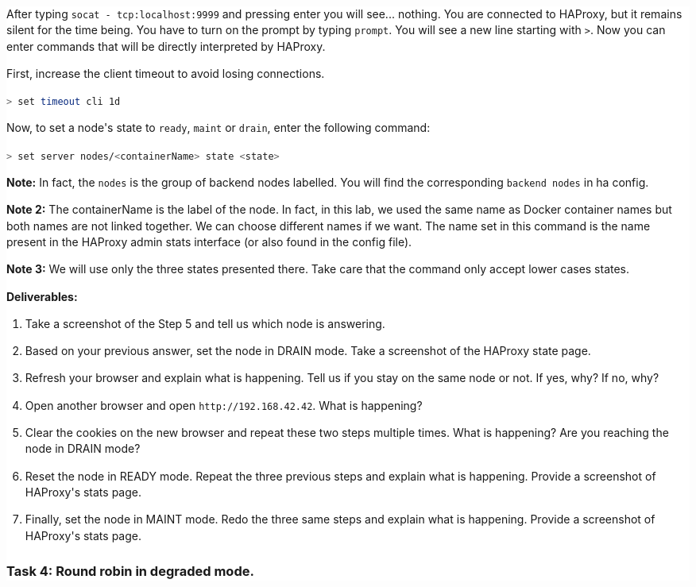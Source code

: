 After typing `socat - tcp:localhost:9999` and pressing enter you will
see... nothing. You are connected to HAProxy, but it remains silent
for the time being. You have to turn on the prompt by typing
`prompt`. You will see a new line starting with `>`. Now you can enter
commands that will be directly interpreted by HAProxy.

First, increase the client timeout to avoid losing connections.

```bash
> set timeout cli 1d
```

Now, to set a node's state to `ready`, `maint` or `drain`, enter the
following command:

```bash
> set server nodes/<containerName> state <state>
```

**Note:** In fact, the `nodes` is the group of backend nodes
  labelled. You will find the corresponding `backend nodes` in ha
  config.

**Note 2:** The containerName is the label of the node. In fact, in
this lab, we used the same name as Docker container names but both
names are not linked together. We can choose different names if we
want. The name set in this command is the name present in the HAProxy
admin stats interface (or also found in the config file).

**Note 3:** We will use only the three states presented there. Take
  care that the command only accept lower cases states.

**Deliverables:**

1. Take a screenshot of the Step 5 and tell us which node is answering.

2. Based on your previous answer, set the node in DRAIN mode. Take a
    screenshot of the HAProxy state page.

3. Refresh your browser and explain what is happening. Tell us if you
    stay on the same node or not. If yes, why? If no, why?

4. Open another browser and open `http://192.168.42.42`. What is
    happening?

5. Clear the cookies on the new browser and repeat these two steps
    multiple times. What is happening? Are you reaching the node in
    DRAIN mode?

6. Reset the node in READY mode. Repeat the three previous steps and
    explain what is happening. Provide a screenshot of HAProxy's stats
    page.

7. Finally, set the node in MAINT mode. Redo the three same steps and
    explain what is happening. Provide a screenshot of HAProxy's stats
    page.

### Task 4: Round robin in degraded mode.
